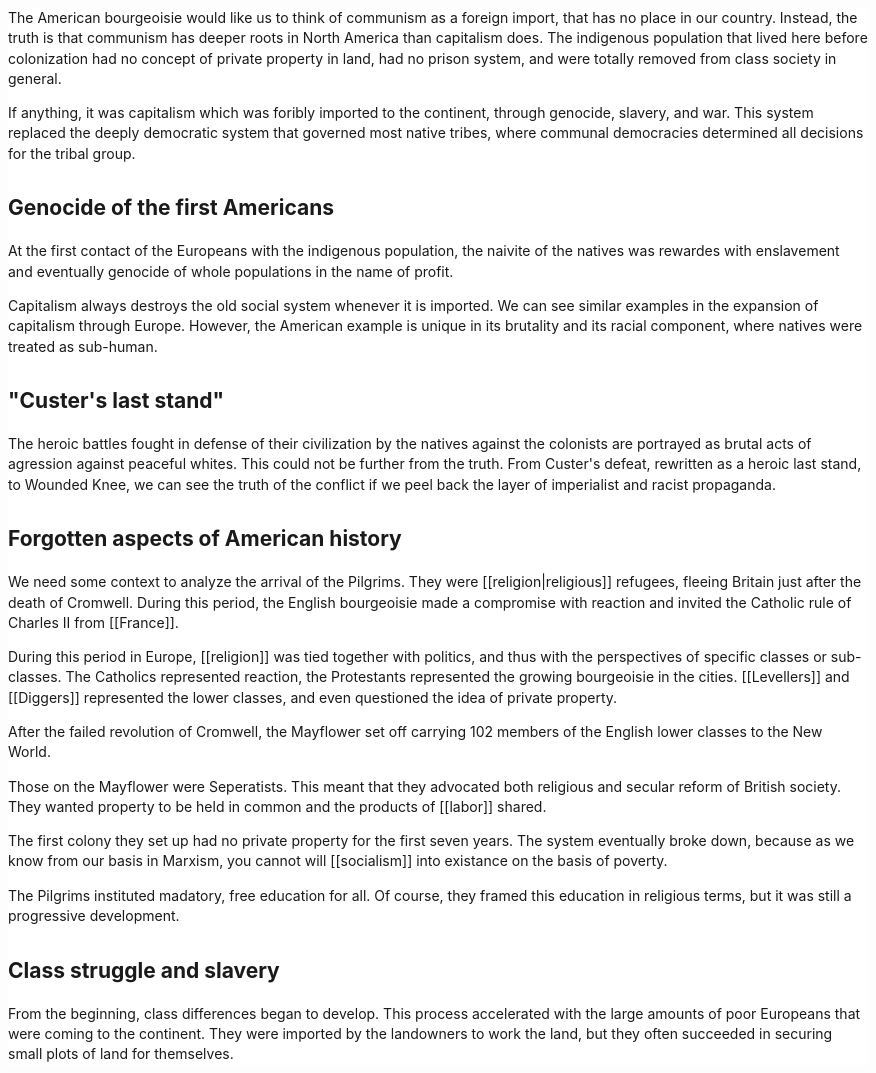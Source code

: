 The American bourgeoisie would like us to think of communism as a foreign import, that has no place in our country. Instead, the truth is that communism has deeper roots in North America than capitalism does. The indigenous population that lived here before colonization had no concept of private property in land, had no prison system, and were totally removed from class society in general. 

If anything, it was capitalism which was foribly imported to the continent, through genocide, slavery, and war. This system replaced the deeply democratic system that governed most native tribes, where communal democracies determined all decisions for the tribal group. 

## Genocide of the first Americans
At the first contact of the Europeans with the indigenous population, the naivite of the natives was rewardes with enslavement and eventually genocide of whole populations in the name of profit. 

Capitalism always destroys the old social system whenever it is imported. We can see similar examples in the expansion of capitalism through Europe. However, the American example is unique in its brutality and its racial component, where natives were treated as sub-human. 

## "Custer's last stand"
The heroic battles fought in defense of their civilization by the natives against the colonists are portrayed as brutal acts of agression against peaceful whites. This could not be further from the truth. From Custer's defeat, rewritten as a heroic last stand, to Wounded Knee, we can see the truth of the conflict if we peel back the layer of imperialist and racist propaganda. 

## Forgotten aspects of American history
We need some context to analyze the arrival of the Pilgrims. They were [[religion|religious]] refugees, fleeing Britain just after the death of Cromwell. During this period, the English bourgeoisie made a compromise with reaction and invited the Catholic rule of Charles II from [[France]]. 

During this period in Europe, [[religion]] was tied together with politics, and thus with the perspectives of specific classes or sub-classes. The Catholics represented reaction, the Protestants represented the growing bourgeoisie in the cities. [[Levellers]] and [[Diggers]] represented the lower classes, and even questioned the idea of private property. 

After the failed revolution of Cromwell, the Mayflower set off carrying 102 members of the English lower classes to the New World. 

Those on the Mayflower were Seperatists. This meant that they advocated both religious and secular reform of British society. They wanted property to be held in common and the products of [[labor]] shared. 

The first colony they set up had no private property for the first seven years. The system eventually broke down, because as we know from our basis in Marxism, you cannot will [[socialism]] into existance on the basis of poverty. 

The Pilgrims instituted madatory, free education for all. Of course, they framed this education in religious terms, but it was still a progressive development. 

## Class struggle and slavery
From the beginning, class differences began to develop. This process accelerated with the large amounts of poor Europeans that were coming to the continent. They were imported by the landowners to work the land, but they often succeeded in securing small plots of land for themselves. 
